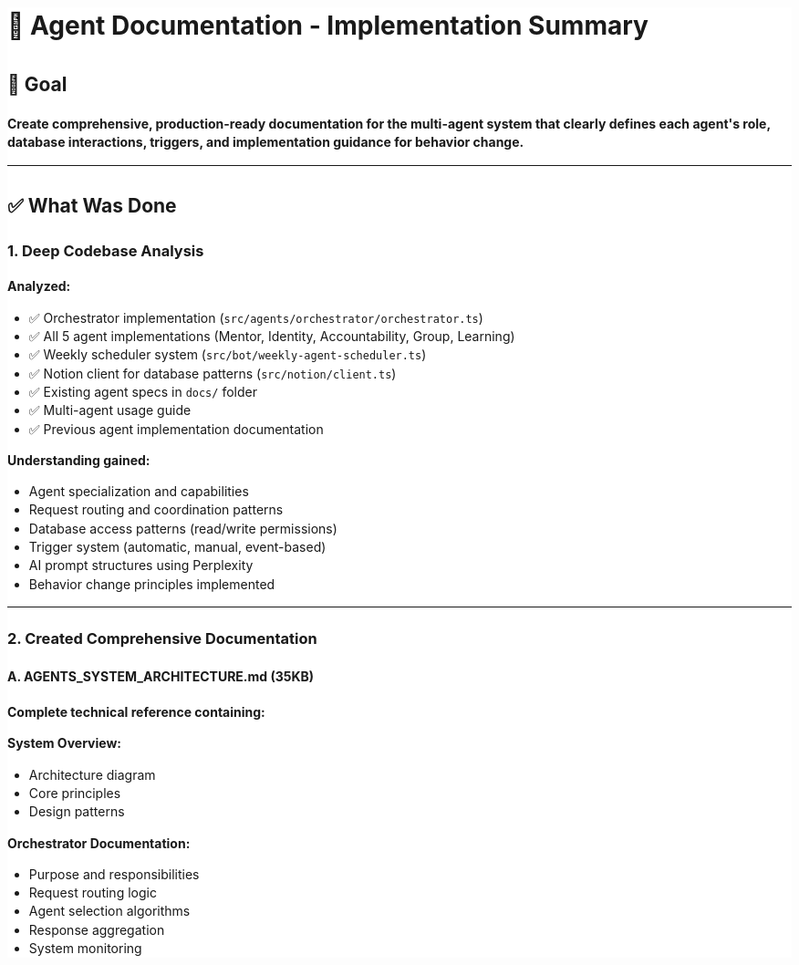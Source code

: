 # 🤖 Agent Documentation - Implementation Summary

## 🎯 Goal

**Create comprehensive, production-ready documentation for the multi-agent system that clearly defines each agent's role, database interactions, triggers, and implementation guidance for behavior change.**

---

## ✅ What Was Done

### 1. Deep Codebase Analysis

**Analyzed:**
- ✅ Orchestrator implementation (`src/agents/orchestrator/orchestrator.ts`)
- ✅ All 5 agent implementations (Mentor, Identity, Accountability, Group, Learning)
- ✅ Weekly scheduler system (`src/bot/weekly-agent-scheduler.ts`)
- ✅ Notion client for database patterns (`src/notion/client.ts`)
- ✅ Existing agent specs in `docs/` folder
- ✅ Multi-agent usage guide
- ✅ Previous agent implementation documentation

**Understanding gained:**
- Agent specialization and capabilities
- Request routing and coordination patterns
- Database access patterns (read/write permissions)
- Trigger system (automatic, manual, event-based)
- AI prompt structures using Perplexity
- Behavior change principles implemented

---

### 2. Created Comprehensive Documentation

#### A. **AGENTS_SYSTEM_ARCHITECTURE.md** (35KB)

**Complete technical reference containing:**

**System Overview:**
- Architecture diagram
- Core principles
- Design patterns

**Orchestrator Documentation:**
- Purpose and responsibilities
- Request routing logic
- Agent selection algorithms
- Response aggregation
- System monitoring
